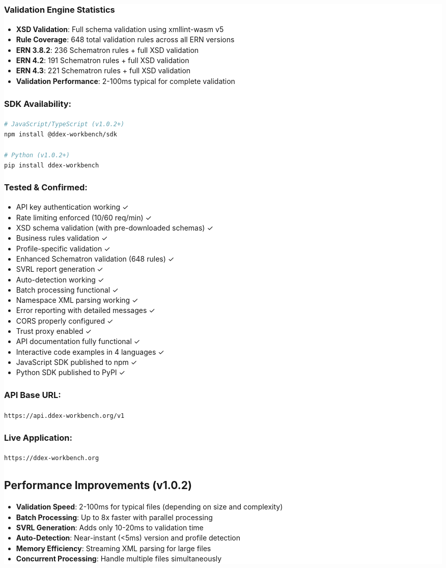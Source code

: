 ### Validation Engine Statistics
- **XSD Validation**: Full schema validation using xmllint-wasm v5
- **Rule Coverage**: 648 total validation rules across all ERN versions
- **ERN 3.8.2**: 236 Schematron rules + full XSD validation
- **ERN 4.2**: 191 Schematron rules + full XSD validation
- **ERN 4.3**: 221 Schematron rules + full XSD validation
- **Validation Performance**: 2-100ms typical for complete validation

### SDK Availability:
```bash
# JavaScript/TypeScript (v1.0.2+)
npm install @ddex-workbench/sdk

# Python (v1.0.2+)
pip install ddex-workbench
```

### Tested & Confirmed:
- API key authentication working ✓
- Rate limiting enforced (10/60 req/min) ✓
- XSD schema validation (with pre-downloaded schemas) ✓
- Business rules validation ✓
- Profile-specific validation ✓
- Enhanced Schematron validation (648 rules) ✓
- SVRL report generation ✓
- Auto-detection working ✓
- Batch processing functional ✓
- Namespace XML parsing working ✓
- Error reporting with detailed messages ✓
- CORS properly configured ✓
- Trust proxy enabled ✓
- API documentation fully functional ✓
- Interactive code examples in 4 languages ✓
- JavaScript SDK published to npm ✓
- Python SDK published to PyPI ✓

### API Base URL:
```
https://api.ddex-workbench.org/v1
```

### Live Application:
```
https://ddex-workbench.org
```

## Performance Improvements (v1.0.2)

- **Validation Speed**: 2-100ms for typical files (depending on size and complexity)
- **Batch Processing**: Up to 8x faster with parallel processing
- **SVRL Generation**: Adds only 10-20ms to validation time
- **Auto-Detection**: Near-instant (<5ms) version and profile detection
- **Memory Efficiency**: Streaming XML parsing for large files
- **Concurrent Processing**: Handle multiple files simultaneously
